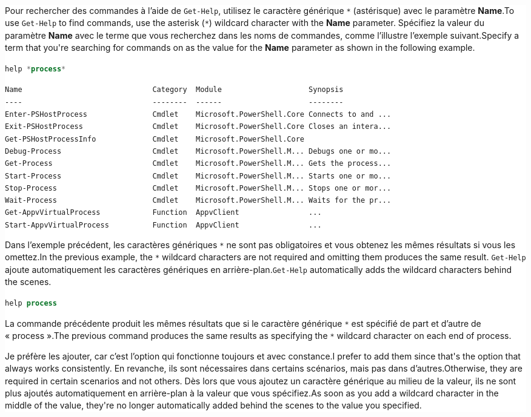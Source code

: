 <span data-ttu-id="e2a11-225">Pour rechercher des commandes à l’aide de `Get-Help`, utilisez le caractère générique `*` (astérisque) avec le paramètre **Name**.</span><span class="sxs-lookup"><span data-stu-id="e2a11-225">To use `Get-Help` to find commands, use the asterisk (`*`) wildcard character with the **Name** parameter.</span></span> <span data-ttu-id="e2a11-226">Spécifiez la valeur du paramètre **Name** avec le terme que vous recherchez dans les noms de commandes, comme l’illustre l’exemple suivant.</span><span class="sxs-lookup"><span data-stu-id="e2a11-226">Specify a term that you're searching for commands on as the value for the **Name** parameter as shown in the following example.</span></span>

```powershell
help *process*
```

```Output
Name                              Category  Module                    Synopsis
----                              --------  ------                    --------
Enter-PSHostProcess               Cmdlet    Microsoft.PowerShell.Core Connects to and ...
Exit-PSHostProcess                Cmdlet    Microsoft.PowerShell.Core Closes an intera...
Get-PSHostProcessInfo             Cmdlet    Microsoft.PowerShell.Core
Debug-Process                     Cmdlet    Microsoft.PowerShell.M... Debugs one or mo...
Get-Process                       Cmdlet    Microsoft.PowerShell.M... Gets the process...
Start-Process                     Cmdlet    Microsoft.PowerShell.M... Starts one or mo...
Stop-Process                      Cmdlet    Microsoft.PowerShell.M... Stops one or mor...
Wait-Process                      Cmdlet    Microsoft.PowerShell.M... Waits for the pr...
Get-AppvVirtualProcess            Function  AppvClient                ...
Start-AppvVirtualProcess          Function  AppvClient                ...
```

<span data-ttu-id="e2a11-227">Dans l’exemple précédent, les caractères génériques `*` ne sont pas obligatoires et vous obtenez les mêmes résultats si vous les omettez.</span><span class="sxs-lookup"><span data-stu-id="e2a11-227">In the previous example, the `*` wildcard characters are not required and omitting them produces the same result.</span></span> <span data-ttu-id="e2a11-228">`Get-Help` ajoute automatiquement les caractères génériques en arrière-plan.</span><span class="sxs-lookup"><span data-stu-id="e2a11-228">`Get-Help` automatically adds the wildcard characters behind the scenes.</span></span>

```powershell
help process
```

<span data-ttu-id="e2a11-229">La commande précédente produit les mêmes résultats que si le caractère générique `*` est spécifié de part et d’autre de « process ».</span><span class="sxs-lookup"><span data-stu-id="e2a11-229">The previous command produces the same results as specifying the `*` wildcard character on each end of process.</span></span>

<span data-ttu-id="e2a11-230">Je préfère les ajouter, car c’est l’option qui fonctionne toujours et avec constance.</span><span class="sxs-lookup"><span data-stu-id="e2a11-230">I prefer to add them since that's the option that always works consistently.</span></span> <span data-ttu-id="e2a11-231">En revanche, ils sont nécessaires dans certains scénarios, mais pas dans d’autres.</span><span class="sxs-lookup"><span data-stu-id="e2a11-231">Otherwise, they are required in certain scenarios and not others.</span></span> <span data-ttu-id="e2a11-232">Dès lors que vous ajoutez un caractère générique au milieu de la valeur, ils ne sont plus ajoutés automatiquement en arrière-plan à la valeur que vous spécifiez.</span><span class="sxs-lookup"><span data-stu-id="e2a11-232">As soon as you add a wildcard character in the middle of the value, they're no longer automatically added behind the scenes to the value you specified.</span></span>
